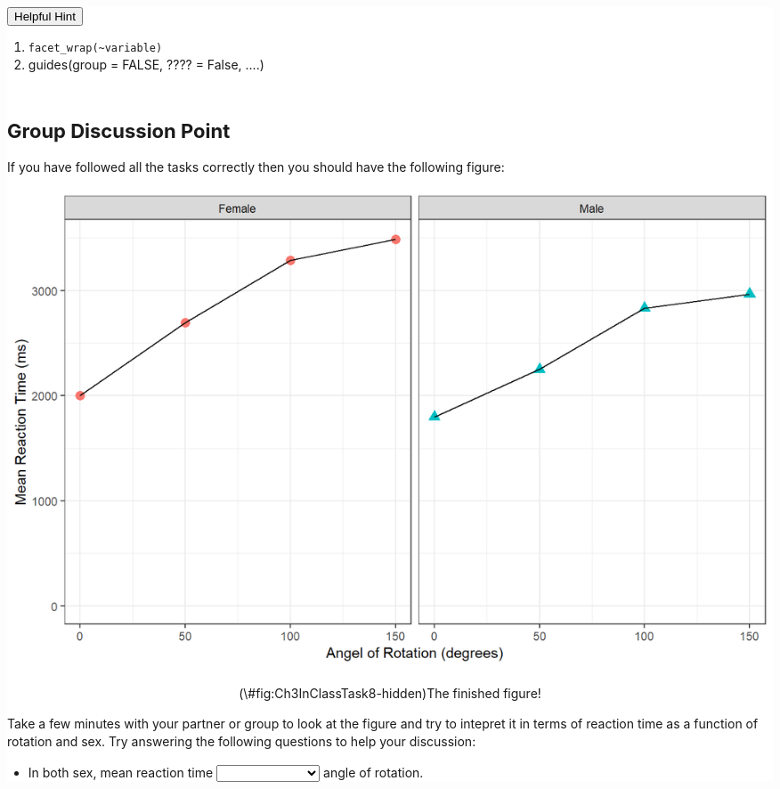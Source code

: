
<div class='solution'><button>Helpful Hint</button>

<div class="info">
<ol style="list-style-type: decimal">
<li><code>facet_wrap(~variable)</code></li>
<li>guides(group = FALSE, ???? = False, ....)</li>
</ol>
</div>

</div>
  
<br>

<span style="font-size: 22px; font-weight: bold; color: var(--pink);">Group Discussion Point</span>

If you have followed all the tasks correctly then you should have the following figure:

<div class="figure" style="text-align: center">
<img src="03-s01-lab03c_files/figure-html/Ch3InClassTask8-hidden-1.png" alt="The finished figure!" width="100%" />
<p class="caption">(\#fig:Ch3InClassTask8-hidden)The finished figure!</p>
</div>

Take a few minutes with your partner or group to look at the figure and try to intepret it in terms of reaction time as a function of rotation and sex. Try answering the following questions to help your discussion:

* In both sex, mean reaction time <select class='solveme' data-answer='["increases with"]'> <option></option> <option>decreases with</option> <option>increases with</option> <option>is unaffected by</option></select> angle of rotation.
